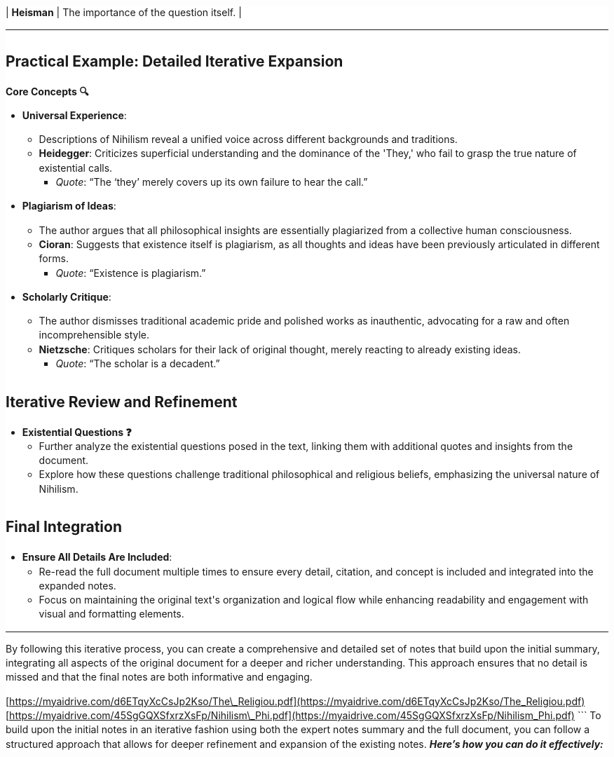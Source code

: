 | **Heisman** | The importance of the question itself. |

* * *

## Practical Example: Detailed Iterative Expansion

**Core Concepts 🔍**

- **Universal Experience**:
    - Descriptions of Nihilism reveal a unified voice across different backgrounds and traditions.
    - **Heidegger**: Criticizes superficial understanding and the dominance of the 'They,' who fail to grasp the true nature of existential calls.
        - _Quote_: “The ‘they’ merely covers up its own failure to hear the call.”

- **Plagiarism of Ideas**:
    - The author argues that all philosophical insights are essentially plagiarized from a collective human consciousness.
    - **Cioran**: Suggests that existence itself is plagiarism, as all thoughts and ideas have been previously articulated in different forms.
        - _Quote_: “Existence is plagiarism.”

- **Scholarly Critique**:
    - The author dismisses traditional academic pride and polished works as inauthentic, advocating for a raw and often incomprehensible style.
    - **Nietzsche**: Critiques scholars for their lack of original thought, merely reacting to already existing ideas.
        - _Quote_: “The scholar is a decadent.”

## Iterative Review and Refinement

- **Existential Questions ❓**
    - Further analyze the existential questions posed in the text, linking them with additional quotes and insights from the document.
    - Explore how these questions challenge traditional philosophical and religious beliefs, emphasizing the universal nature of Nihilism.

## Final Integration

- **Ensure All Details Are Included**:
    - Re-read the full document multiple times to ensure every detail, citation, and concept is included and integrated into the expanded notes.
    - Focus on maintaining the original text's organization and logical flow while enhancing readability and engagement with visual and formatting elements.

* * *

By following this iterative process, you can create a comprehensive and detailed set of notes that build upon the initial summary, integrating all aspects of the original document for a deeper and richer understanding. This approach ensures that no detail is missed and that the final notes are both informative and engaging.

[https://myaidrive.com/d6ETqyXcCsJp2Kso/The\_Religiou.pdf](https://myaidrive.com/d6ETqyXcCsJp2Kso/The_Religiou.pdf) [https://myaidrive.com/45SgGQXSfxrzXsFp/Nihilism\_Phi.pdf](https://myaidrive.com/45SgGQXSfxrzXsFp/Nihilism_Phi.pdf) \`\`\` To build upon the initial notes in an iterative fashion using both the expert notes summary and the full document, you can follow a structured approach that allows for deeper refinement and expansion of the existing notes. **_Here’s how you can do it effectively:_**
